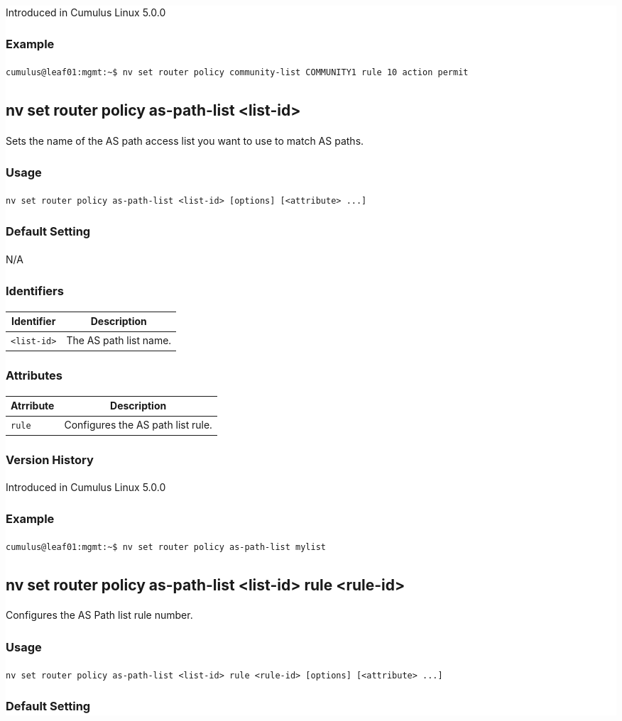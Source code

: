Introduced in Cumulus Linux 5.0.0

### Example

```
cumulus@leaf01:mgmt:~$ nv set router policy community-list COMMUNITY1 rule 10 action permit
```

## nv set router policy as-path-list \<list-id\>

Sets the name of the AS path access list you want to use to match AS paths.

### Usage

`nv set router policy as-path-list <list-id> [options] [<attribute> ...]`

### Default Setting

N/A

### Identifiers

| Identifier |  Description   |
| ---------  | -------------- |
| `<list-id>` | The AS path list name.|

### Attributes

| Atrribute |  Description   |
| --------- | -------------- |
| `rule`    |  Configures the AS path list rule. |

### Version History

Introduced in Cumulus Linux 5.0.0

### Example

```
cumulus@leaf01:mgmt:~$ nv set router policy as-path-list mylist
```

## nv set router policy as-path-list \<list-id\> rule \<rule-id\>

Configures the AS Path list rule number.

### Usage

`nv set router policy as-path-list <list-id> rule <rule-id> [options] [<attribute> ...]`

### Default Setting
